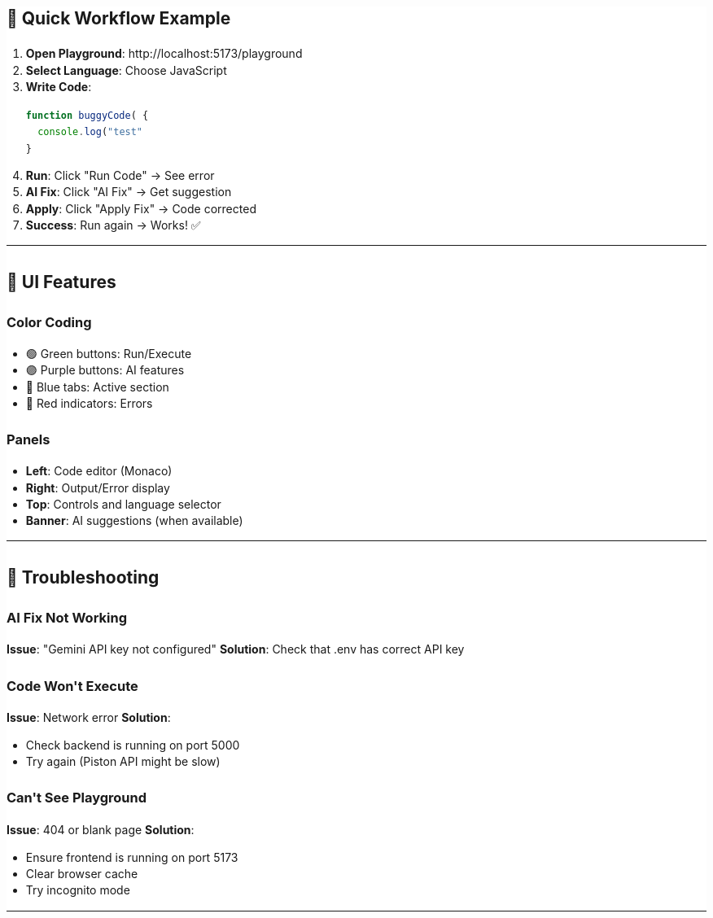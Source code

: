 ## 🎯 Quick Workflow Example

1. **Open Playground**: http://localhost:5173/playground
2. **Select Language**: Choose JavaScript
3. **Write Code**:
   ```javascript
   function buggyCode( {
     console.log("test"
   }
   ```
4. **Run**: Click "Run Code" → See error
5. **AI Fix**: Click "AI Fix" → Get suggestion
6. **Apply**: Click "Apply Fix" → Code corrected
7. **Success**: Run again → Works! ✅

---

## 🎨 UI Features

### Color Coding
- 🟢 Green buttons: Run/Execute
- 🟣 Purple buttons: AI features
- 🔵 Blue tabs: Active section
- 🔴 Red indicators: Errors

### Panels
- **Left**: Code editor (Monaco)
- **Right**: Output/Error display
- **Top**: Controls and language selector
- **Banner**: AI suggestions (when available)

---

## 🐛 Troubleshooting

### AI Fix Not Working
**Issue**: "Gemini API key not configured"
**Solution**: Check that .env has correct API key

### Code Won't Execute
**Issue**: Network error
**Solution**: 
- Check backend is running on port 5000
- Try again (Piston API might be slow)

### Can't See Playground
**Issue**: 404 or blank page
**Solution**:
- Ensure frontend is running on port 5173
- Clear browser cache
- Try incognito mode

---
